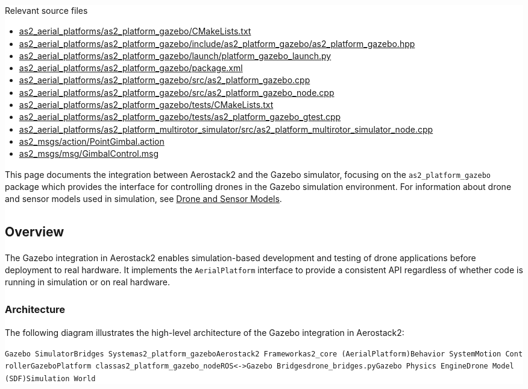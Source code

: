 Relevant source files

-   [as2\_aerial\_platforms/as2\_platform\_gazebo/CMakeLists.txt](https://github.com/aerostack2/aerostack2/blob/10200cd9/as2_aerial_platforms/as2_platform_gazebo/CMakeLists.txt)
-   [as2\_aerial\_platforms/as2\_platform\_gazebo/include/as2\_platform\_gazebo/as2\_platform\_gazebo.hpp](https://github.com/aerostack2/aerostack2/blob/10200cd9/as2_aerial_platforms/as2_platform_gazebo/include/as2_platform_gazebo/as2_platform_gazebo.hpp)
-   [as2\_aerial\_platforms/as2\_platform\_gazebo/launch/platform\_gazebo\_launch.py](https://github.com/aerostack2/aerostack2/blob/10200cd9/as2_aerial_platforms/as2_platform_gazebo/launch/platform_gazebo_launch.py)
-   [as2\_aerial\_platforms/as2\_platform\_gazebo/package.xml](https://github.com/aerostack2/aerostack2/blob/10200cd9/as2_aerial_platforms/as2_platform_gazebo/package.xml)
-   [as2\_aerial\_platforms/as2\_platform\_gazebo/src/as2\_platform\_gazebo.cpp](https://github.com/aerostack2/aerostack2/blob/10200cd9/as2_aerial_platforms/as2_platform_gazebo/src/as2_platform_gazebo.cpp)
-   [as2\_aerial\_platforms/as2\_platform\_gazebo/src/as2\_platform\_gazebo\_node.cpp](https://github.com/aerostack2/aerostack2/blob/10200cd9/as2_aerial_platforms/as2_platform_gazebo/src/as2_platform_gazebo_node.cpp)
-   [as2\_aerial\_platforms/as2\_platform\_gazebo/tests/CMakeLists.txt](https://github.com/aerostack2/aerostack2/blob/10200cd9/as2_aerial_platforms/as2_platform_gazebo/tests/CMakeLists.txt)
-   [as2\_aerial\_platforms/as2\_platform\_gazebo/tests/as2\_platform\_gazebo\_gtest.cpp](https://github.com/aerostack2/aerostack2/blob/10200cd9/as2_aerial_platforms/as2_platform_gazebo/tests/as2_platform_gazebo_gtest.cpp)
-   [as2\_aerial\_platforms/as2\_platform\_multirotor\_simulator/src/as2\_platform\_multirotor\_simulator\_node.cpp](https://github.com/aerostack2/aerostack2/blob/10200cd9/as2_aerial_platforms/as2_platform_multirotor_simulator/src/as2_platform_multirotor_simulator_node.cpp)
-   [as2\_msgs/action/PointGimbal.action](https://github.com/aerostack2/aerostack2/blob/10200cd9/as2_msgs/action/PointGimbal.action)
-   [as2\_msgs/msg/GimbalControl.msg](https://github.com/aerostack2/aerostack2/blob/10200cd9/as2_msgs/msg/GimbalControl.msg)

This page documents the integration between Aerostack2 and the Gazebo simulator, focusing on the `as2_platform_gazebo` package which provides the interface for controlling drones in the Gazebo simulation environment. For information about drone and sensor models used in simulation, see [Drone and Sensor Models](https://deepwiki.com/aerostack2/aerostack2/4.1-drone-and-sensor-models).

## Overview

The Gazebo integration in Aerostack2 enables simulation-based development and testing of drone applications before deployment to real hardware. It implements the `AerialPlatform` interface to provide a consistent API regardless of whether code is running in simulation or on real hardware.

### Architecture

The following diagram illustrates the high-level architecture of the Gazebo integration in Aerostack2:

```
Gazebo SimulatorBridges Systemas2_platform_gazeboAerostack2 Frameworkas2_core (AerialPlatform)Behavior SystemMotion ControllerGazeboPlatform classas2_platform_gazebo_nodeROS<->Gazebo Bridgesdrone_bridges.pyGazebo Physics EngineDrone Model (SDF)Simulation World
```
